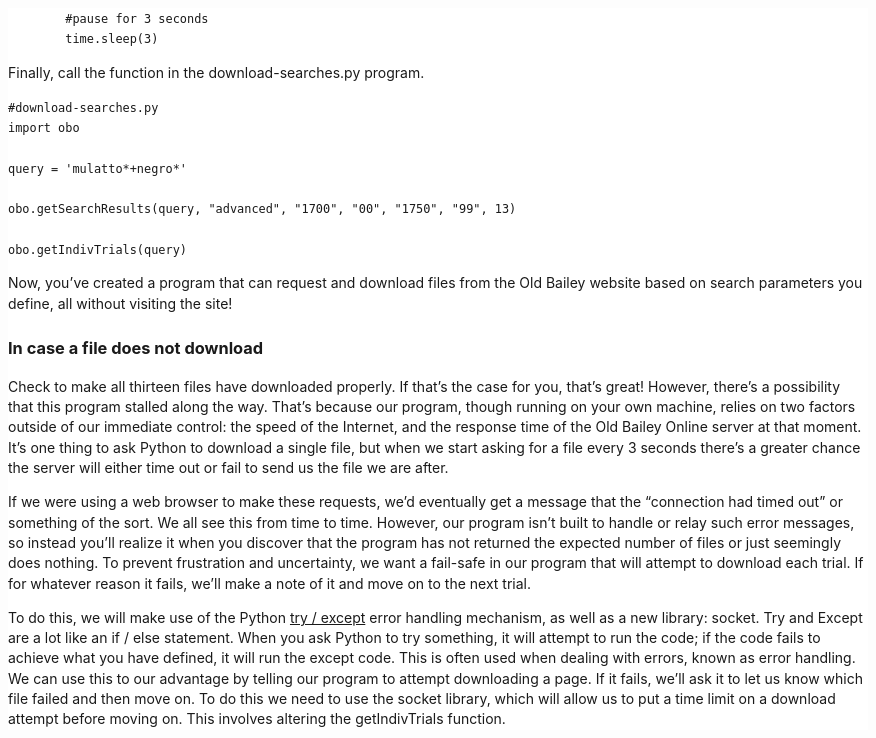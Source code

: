 ``` {.python}
        #pause for 3 seconds
        time.sleep(3)
```

Finally, call the function in the download-searches.py program.

``` {.python}
#download-searches.py
import obo

query = 'mulatto*+negro*'

obo.getSearchResults(query, "advanced", "1700", "00", "1750", "99", 13)

obo.getIndivTrials(query)
```

Now, you’ve created a program that can request and download files from
the Old Bailey website based on search parameters you define, all
without visiting the site!

### In case a file does not download

Check to make all thirteen files have downloaded properly. If that’s the
case for you, that’s great! However, there’s a possibility that this
program stalled along the way. That’s because our program, though
running on your own machine, relies on two factors outside of our
immediate control: the speed of the Internet, and the response time of
the Old Bailey Online server at that moment. It’s one thing to ask
Python to download a single file, but when we start asking for a file
every 3 seconds there’s a greater chance the server will either time out
or fail to send us the file we are after.

If we were using a web browser to make these requests, we’d eventually
get a message that the “connection had timed out” or something of the
sort. We all see this from time to time. However, our program isn’t
built to handle or relay such error messages, so instead you’ll realize
it when you discover that the program has not returned the expected
number of files or just seemingly does nothing. To prevent frustration
and uncertainty, we want a fail-safe in our program that will attempt to
download each trial. If for whatever reason it fails, we’ll make a note
of it and move on to the next trial.

To do this, we will make use of the Python [try / except][] error
handling mechanism, as well as a new library: socket. Try and Except are
a lot like an if / else statement. When you ask Python to try something,
it will attempt to run the code; if the code fails to achieve what you
have defined, it will run the except code. This is often used when
dealing with errors, known as error handling. We can use this to our
advantage by telling our program to attempt downloading a page. If it
fails, we’ll ask it to let us know which file failed and then move on.
To do this we need to use the socket library, which will allow us to put
a time limit on a download attempt before moving on. This involves
altering the getIndivTrials function.


  [Old Bailey Online]: http://www.oldbaileyonline.org/
  [Automated Downloading with WGET]: http://programminghistorian.org/lessons/automated-downloading-with-wget
  [Benjamin Bowsey’s case]: http://www.oldbaileyonline.org/browse.jsp?id=t17800628-33&div=t17800628-33
  [1]: http://programminghistorian.org/wp-content/uploads/2012/11/SearchResultsMulatto.png
  [advanced search form]: http://www.oldbaileyonline.org/forms/formMain.jsp
  [2]: http://programminghistorian.org/wp-content/uploads/2012/11/AdvancedSearchExample.png
  [Calculate Total]: http://www.oldbaileyonline.org/search.jsp?foo=bar&form=searchHomePage&_divs_fulltext=mulatto*+negro*&kwparse=advanced&_divs_div0Type_div1Type=sessionsPaper%7CtrialAccount&fromYear=1700&fromMonth=00&toYear=1750&toMonth=99&start=0&count=0
  [Viewing HTML Files]: /lessons/viewing-html-files
  [Working with Webpages]: /lessons/working-with-web-pages
  [From HTML to a List of Words 2]: /lessons/from-html-to-list-of-words-2
  [modulo]: http://docs.python.org/release/2.5.2/ref/binary.html
  [range]: http://docs.python.org/2/tutorial/controlflow.html#the-range-function
  [regular expressions]: http://docs.python.org/2/library/re.html
  [Counting Frequencies]: /lessons/counting-frequencies
  [time out]: http://www.checkupdown.com/status/E408.html
  [try / except]: http://docs.python.org/tutorial/errors.html